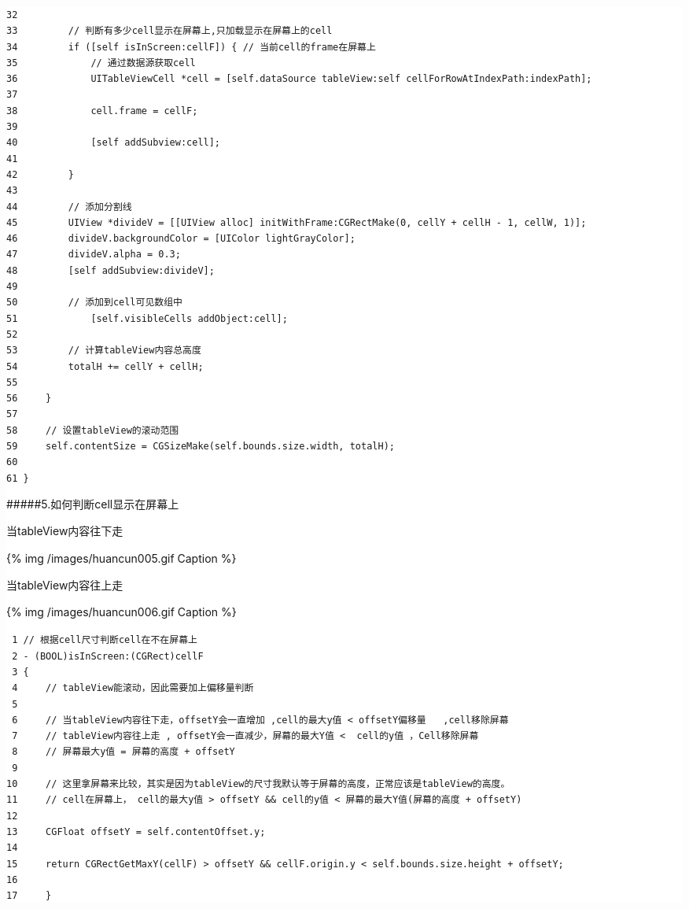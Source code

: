 	32          
	33         // 判断有多少cell显示在屏幕上,只加载显示在屏幕上的cell
	34         if ([self isInScreen:cellF]) { // 当前cell的frame在屏幕上
	35             // 通过数据源获取cell
	36             UITableViewCell *cell = [self.dataSource tableView:self cellForRowAtIndexPath:indexPath];
	37              
	38             cell.frame = cellF;
	39              
	40             [self addSubview:cell];
	41              
	42         }
	43          
	44         // 添加分割线
	45         UIView *divideV = [[UIView alloc] initWithFrame:CGRectMake(0, cellY + cellH - 1, cellW, 1)];
	46         divideV.backgroundColor = [UIColor lightGrayColor];
	47         divideV.alpha = 0.3;
	48         [self addSubview:divideV];
	49          
	50         // 添加到cell可见数组中
	51             [self.visibleCells addObject:cell];
	52          
	53         // 计算tableView内容总高度
	54         totalH += cellY + cellH;
	55      
	56     }
	57      
	58     // 设置tableView的滚动范围
	59     self.contentSize = CGSizeMake(self.bounds.size.width, totalH);
	60      
	61 } 
 

#####5.如何判断cell显示在屏幕上

当tableView内容往下走


{% img /images/huancun005.gif Caption %}  

当tableView内容往上走


{% img /images/huancun006.gif Caption %}  

  
	 1 // 根据cell尺寸判断cell在不在屏幕上
	 2 - (BOOL)isInScreen:(CGRect)cellF
	 3 {
	 4     // tableView能滚动，因此需要加上偏移量判断
	 5      
	 6     // 当tableView内容往下走，offsetY会一直增加 ,cell的最大y值 < offsetY偏移量   ,cell移除屏幕
	 7     // tableView内容往上走 , offsetY会一直减少，屏幕的最大Y值 <  cell的y值 ，Cell移除屏幕
	 8     // 屏幕最大y值 = 屏幕的高度 + offsetY
	 9      
	10     // 这里拿屏幕来比较，其实是因为tableView的尺寸我默认等于屏幕的高度，正常应该是tableView的高度。
	11     // cell在屏幕上， cell的最大y值 > offsetY && cell的y值 < 屏幕的最大Y值(屏幕的高度 + offsetY)
	12      
	13     CGFloat offsetY = self.contentOffset.y;
	14      
	15     return CGRectGetMaxY(cellF) > offsetY && cellF.origin.y < self.bounds.size.height + offsetY;
	16  
	17     } 
 